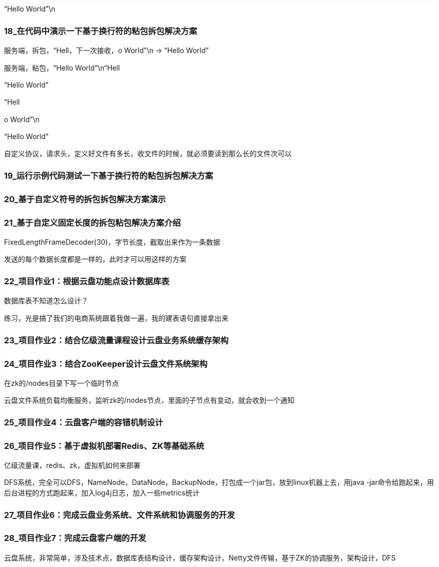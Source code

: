 “Hello World”\n

### 18_在代码中演示一下基于换行符的粘包拆包解决方案  

服务端，拆包，“Hell，下一次接收，o World”\n -> “Hello World”

服务端，粘包，“Hello World”\n“Hell 

“Hello World” 

“Hell 

o World”\n 

“Hello World” 

自定义协议，请求头，定义好文件有多长，收文件的时候，就必须要读到那么长的文件次可以

### 19_运行示例代码测试一下基于换行符的粘包拆包解决方案

### 20_基于自定义符号的拆包拆包解决方案演示

### 21_基于自定义固定长度的拆包粘包解决方案介绍 

FixedLengthFrameDecoder(30)，字节长度，截取出来作为一条数据 

发送的每个数据长度都是一样的，此时才可以用这样的方案

### 22_项目作业1：根据云盘功能点设计数据库表 

数据库表不知道怎么设计？ 

练习，光是搞了我们的电商系统跟着我做一遍，我的建表语句直接拿出来

### 23_项目作业2：结合亿级流量课程设计云盘业务系统缓存架构

### 24_项目作业3：结合ZooKeeper设计云盘文件系统架构

在zk的/nodes目录下写一个临时节点 

云盘文件系统负载均衡服务，监听zk的/nodes节点，里面的子节点有变动，就会收到一个通知 

### 25_项目作业4：云盘客户端的容错机制设计

### 26_项目作业5：基于虚拟机部署Redis、ZK等基础系统 

亿级流量课，redis、zk，虚拟机如何来部署

DFS系统，完全可以DFS，NameNode，DataNode，BackupNode，打包成一个jar包，放到linux机器上去，用java -jar命令给跑起来，用后台进程的方式跑起来，加入log4j日志，加入一些metrics统计

### 27_项目作业6：完成云盘业务系统、文件系统和协调服务的开发

### 28_项目作业7：完成云盘客户端的开发 

云盘系统，非常简单，涉及技术点，数据库表结构设计，缓存架构设计，Netty文件传输，基于ZK的协调服务，架构设计，DFS  
